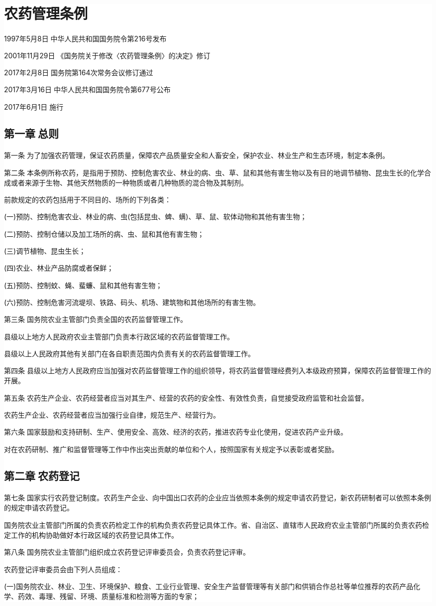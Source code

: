 # 农药管理条例

1997年5月8日 中华人民共和国国务院令第216号发布　

2001年11月29日 《国务院关于修改〈农药管理条例〉的决定》修订　

2017年2月8日 国务院第164次常务会议修订通过

2017年3月16日 中华人民共和国国务院令第677号公布

2017年6月1日 施行



## 第一章 总则

第一条 为了加强农药管理，保证农药质量，保障农产品质量安全和人畜安全，保护农业、林业生产和生态环境，制定本条例。

第二条 本条例所称农药，是指用于预防、控制危害农业、林业的病、虫、草、鼠和其他有害生物以及有目的地调节植物、昆虫生长的化学合成或者来源于生物、其他天然物质的一种物质或者几种物质的混合物及其制剂。

前款规定的农药包括用于不同目的、场所的下列各类：

(一)预防、控制危害农业、林业的病、虫(包括昆虫、蜱、螨)、草、鼠、软体动物和其他有害生物；

(二)预防、控制仓储以及加工场所的病、虫、鼠和其他有害生物；

(三)调节植物、昆虫生长；

(四)农业、林业产品防腐或者保鲜；

(五)预防、控制蚊、蝇、蜚蠊、鼠和其他有害生物；

(六)预防、控制危害河流堤坝、铁路、码头、机场、建筑物和其他场所的有害生物。

第三条 国务院农业主管部门负责全国的农药监督管理工作。

县级以上地方人民政府农业主管部门负责本行政区域的农药监督管理工作。

县级以上人民政府其他有关部门在各自职责范围内负责有关的农药监督管理工作。

第四条 县级以上地方人民政府应当加强对农药监督管理工作的组织领导，将农药监督管理经费列入本级政府预算，保障农药监督管理工作的开展。

第五条 农药生产企业、农药经营者应当对其生产、经营的农药的安全性、有效性负责，自觉接受政府监管和社会监督。

农药生产企业、农药经营者应当加强行业自律，规范生产、经营行为。

第六条 国家鼓励和支持研制、生产、使用安全、高效、经济的农药，推进农药专业化使用，促进农药产业升级。

对在农药研制、推广和监督管理等工作中作出突出贡献的单位和个人，按照国家有关规定予以表彰或者奖励。

## 第二章 农药登记

第七条 国家实行农药登记制度。农药生产企业、向中国出口农药的企业应当依照本条例的规定申请农药登记，新农药研制者可以依照本条例的规定申请农药登记。

国务院农业主管部门所属的负责农药检定工作的机构负责农药登记具体工作。省、自治区、直辖市人民政府农业主管部门所属的负责农药检定工作的机构协助做好本行政区域的农药登记具体工作。

第八条 国务院农业主管部门组织成立农药登记评审委员会，负责农药登记评审。

农药登记评审委员会由下列人员组成：

(一)国务院农业、林业、卫生、环境保护、粮食、工业行业管理、安全生产监督管理等有关部门和供销合作总社等单位推荐的农药产品化学、药效、毒理、残留、环境、质量标准和检测等方面的专家；

